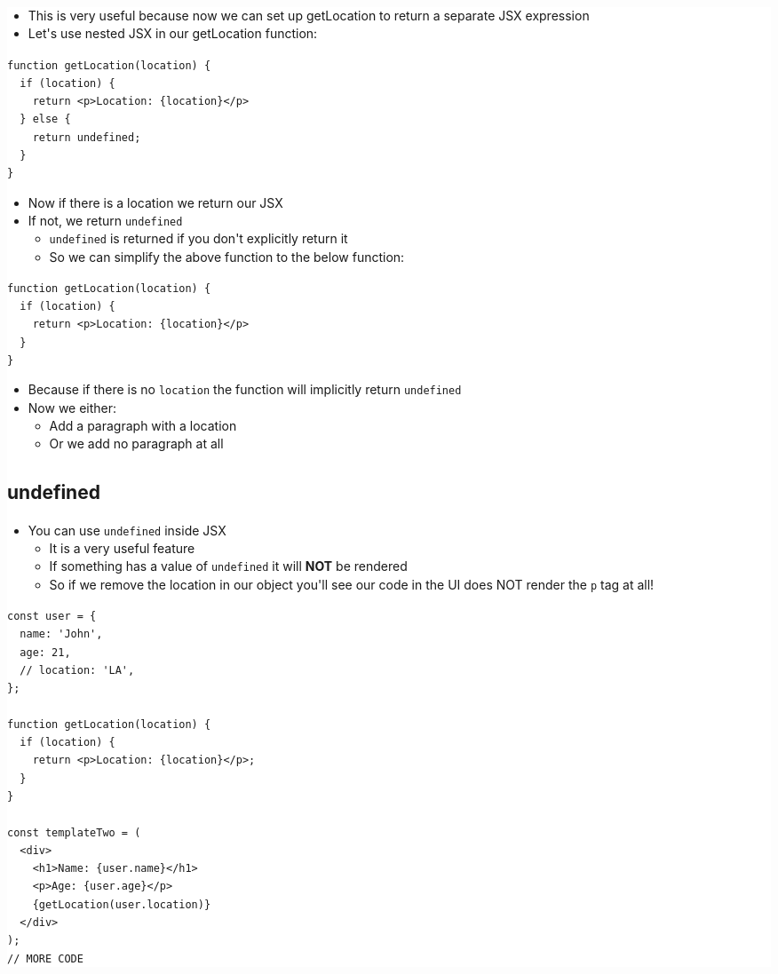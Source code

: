 * This is very useful because now we can set up getLocation to return a separate JSX expression
* Let's use nested JSX in our getLocation function:

```
function getLocation(location) {
  if (location) {
    return <p>Location: {location}</p>
  } else {
    return undefined;
  }
}
```

* Now if there is a location we return our JSX
* If not, we return `undefined`
  - `undefined` is returned if you don't explicitly return it
  - So we can simplify the above function to the below function:

```
function getLocation(location) {
  if (location) {
    return <p>Location: {location}</p>
  }
}
```

* Because if there is no `location` the function will implicitly return `undefined`
* Now we either:
  - Add a paragraph with a location
  - Or we add no paragraph at all

## undefined
* You can use `undefined` inside JSX
  - It is a very useful feature
  - If something has a value of `undefined` it will **NOT** be rendered
  - So if we remove the location in our object you'll see our code in the UI does NOT render the `p` tag at all!

```
const user = {
  name: 'John',
  age: 21,
  // location: 'LA',
};

function getLocation(location) {
  if (location) {
    return <p>Location: {location}</p>;
  }
}

const templateTwo = (
  <div>
    <h1>Name: {user.name}</h1>
    <p>Age: {user.age}</p>
    {getLocation(user.location)}
  </div>
);
// MORE CODE
```
